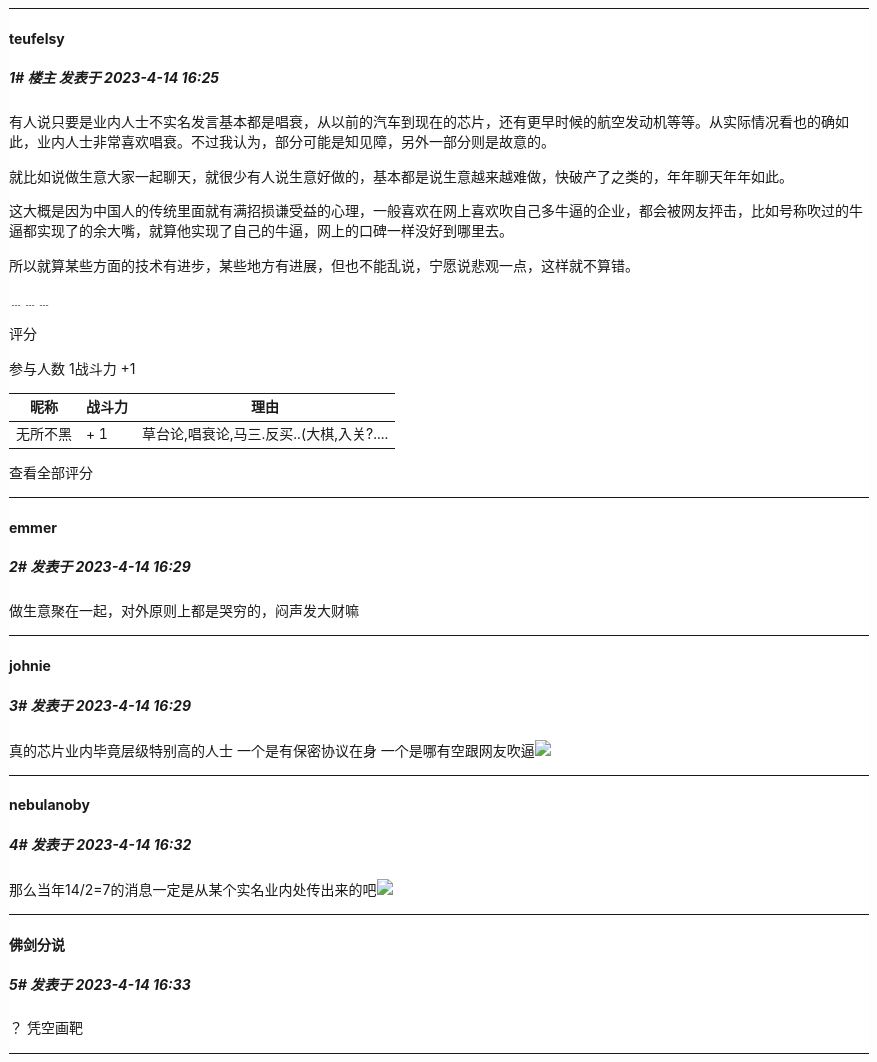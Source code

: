 
*****

####  teufelsy  
##### 1#       楼主       发表于 2023-4-14 16:25

有人说只要是业内人士不实名发言基本都是唱衰，从以前的汽车到现在的芯片，还有更早时候的航空发动机等等。从实际情况看也的确如此，业内人士非常喜欢唱衰。不过我认为，部分可能是知见障，另外一部分则是故意的。

就比如说做生意大家一起聊天，就很少有人说生意好做的，基本都是说生意越来越难做，快破产了之类的，年年聊天年年如此。

这大概是因为中国人的传统里面就有满招损谦受益的心理，一般喜欢在网上喜欢吹自己多牛逼的企业，都会被网友抨击，比如号称吹过的牛逼都实现了的余大嘴，就算他实现了自己的牛逼，网上的口碑一样没好到哪里去。

所以就算某些方面的技术有进步，某些地方有进展，但也不能乱说，宁愿说悲观一点，这样就不算错。

﹍﹍﹍

评分

 参与人数 1战斗力 +1

|昵称|战斗力|理由|
|----|---|---|
| 无所不黑| + 1|草台论,唱衰论,马三.反买..(大棋,入关?....|

查看全部评分

*****

####  emmer  
##### 2#       发表于 2023-4-14 16:29

做生意聚在一起，对外原则上都是哭穷的，闷声发大财嘛

*****

####  johnie  
##### 3#       发表于 2023-4-14 16:29

真的芯片业内毕竟层级特别高的人士 一个是有保密协议在身 一个是哪有空跟网友吹逼<img src="https://static.saraba1st.com/image/smiley/face2017/067.png" referrerpolicy="no-referrer">

*****

####  nebulanoby  
##### 4#       发表于 2023-4-14 16:32

那么当年14/2=7的消息一定是从某个实名业内处传出来的吧<img src="https://static.saraba1st.com/image/smiley/face2017/067.png" referrerpolicy="no-referrer">

*****

####  佛剑分说  
##### 5#       发表于 2023-4-14 16:33

？ 凭空画靶

*****
